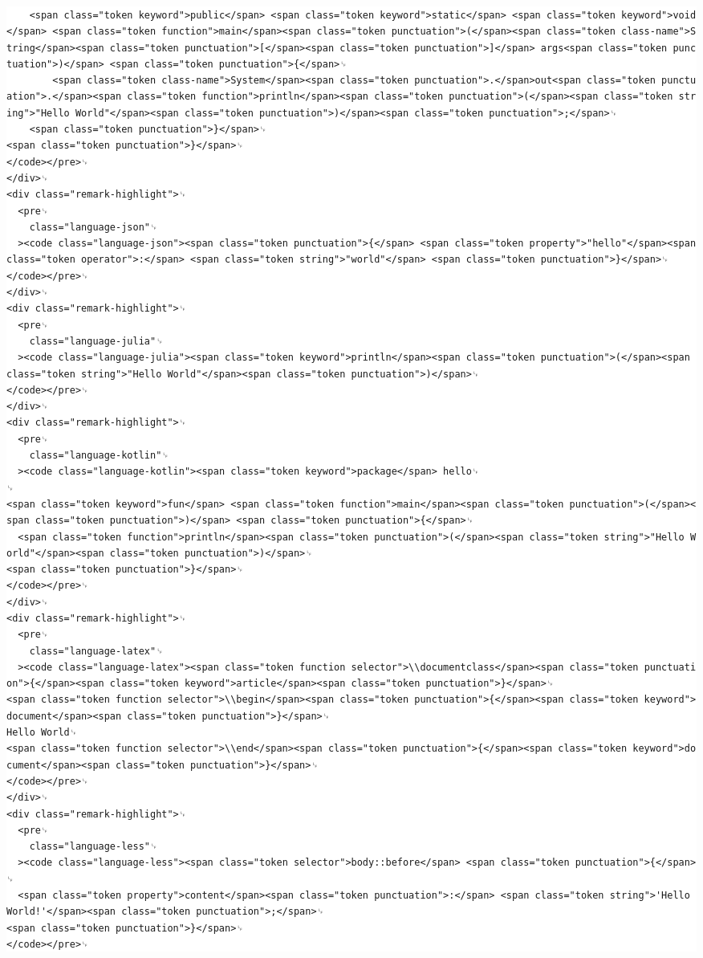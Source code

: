     	<span class="token keyword">public</span> <span class="token keyword">static</span> <span class="token keyword">void</span> <span class="token function">main</span><span class="token punctuation">(</span><span class="token class-name">String</span><span class="token punctuation">[</span><span class="token punctuation">]</span> args<span class="token punctuation">)</span> <span class="token punctuation">{</span>␊
    		<span class="token class-name">System</span><span class="token punctuation">.</span>out<span class="token punctuation">.</span><span class="token function">println</span><span class="token punctuation">(</span><span class="token string">"Hello World"</span><span class="token punctuation">)</span><span class="token punctuation">;</span>␊
    	<span class="token punctuation">}</span>␊
    <span class="token punctuation">}</span>␊
    </code></pre>␊
    </div>␊
    <div class="remark-highlight">␊
      <pre␊
        class="language-json"␊
      ><code class="language-json"><span class="token punctuation">{</span> <span class="token property">"hello"</span><span class="token operator">:</span> <span class="token string">"world"</span> <span class="token punctuation">}</span>␊
    </code></pre>␊
    </div>␊
    <div class="remark-highlight">␊
      <pre␊
        class="language-julia"␊
      ><code class="language-julia"><span class="token keyword">println</span><span class="token punctuation">(</span><span class="token string">"Hello World"</span><span class="token punctuation">)</span>␊
    </code></pre>␊
    </div>␊
    <div class="remark-highlight">␊
      <pre␊
        class="language-kotlin"␊
      ><code class="language-kotlin"><span class="token keyword">package</span> hello␊
    ␊
    <span class="token keyword">fun</span> <span class="token function">main</span><span class="token punctuation">(</span><span class="token punctuation">)</span> <span class="token punctuation">{</span>␊
      <span class="token function">println</span><span class="token punctuation">(</span><span class="token string">"Hello World"</span><span class="token punctuation">)</span>␊
    <span class="token punctuation">}</span>␊
    </code></pre>␊
    </div>␊
    <div class="remark-highlight">␊
      <pre␊
        class="language-latex"␊
      ><code class="language-latex"><span class="token function selector">\\documentclass</span><span class="token punctuation">{</span><span class="token keyword">article</span><span class="token punctuation">}</span>␊
    <span class="token function selector">\\begin</span><span class="token punctuation">{</span><span class="token keyword">document</span><span class="token punctuation">}</span>␊
    Hello World␊
    <span class="token function selector">\\end</span><span class="token punctuation">{</span><span class="token keyword">document</span><span class="token punctuation">}</span>␊
    </code></pre>␊
    </div>␊
    <div class="remark-highlight">␊
      <pre␊
        class="language-less"␊
      ><code class="language-less"><span class="token selector">body::before</span> <span class="token punctuation">{</span>␊
      <span class="token property">content</span><span class="token punctuation">:</span> <span class="token string">'Hello World!'</span><span class="token punctuation">;</span>␊
    <span class="token punctuation">}</span>␊
    </code></pre>␊